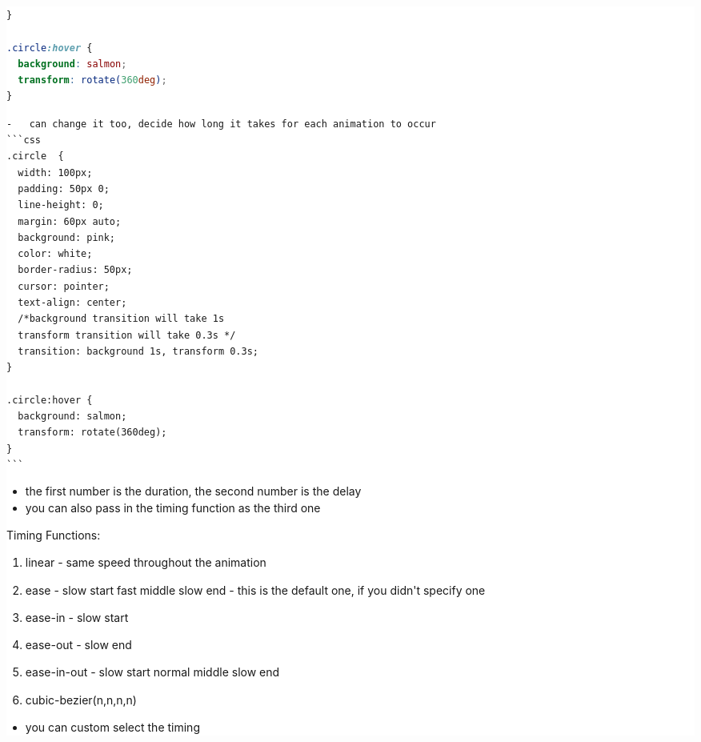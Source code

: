   ```css
  }

  .circle:hover {
    background: salmon;
    transform: rotate(360deg);
  }
  ```

    -   can change it too, decide how long it takes for each animation to occur
    ```css
    .circle  {
      width: 100px;
      padding: 50px 0;
      line-height: 0;
      margin: 60px auto;
      background: pink;
      color: white;
      border-radius: 50px;
      cursor: pointer;
      text-align: center;
      /*background transition will take 1s
      transform transition will take 0.3s */
      transition: background 1s, transform 0.3s;
    }

    .circle:hover {
      background: salmon;
      transform: rotate(360deg);
    }
    ```

   -   the first number is the duration, the second number is the delay
   -   you can also pass in the timing function as the third one

   Timing Functions:
   1. linear
    -   same speed throughout the animation

   2. ease
    -   slow start    fast middle    slow end
    -   this is the default one, if you didn't specify one

   2. ease-in
    -  slow start

   3. ease-out
    -   slow end

   4. ease-in-out
    -   slow start  normal middle   slow end

   5. cubic-bezier(n,n,n,n)
   -   you can custom select the timing

